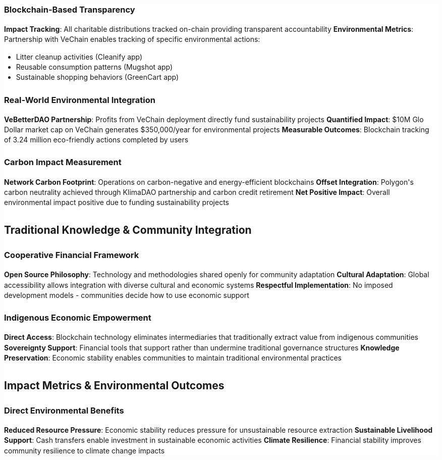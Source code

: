 ### Blockchain-Based Transparency
**Impact Tracking**: All charitable distributions tracked on-chain providing transparent accountability
**Environmental Metrics**: Partnership with VeChain enables tracking of specific environmental actions:
  - Litter cleanup activities (Cleanify app)
  - Reusable consumption patterns (Mugshot app)
  - Sustainable shopping behaviors (GreenCart app)

### Real-World Environmental Integration
**VeBetterDAO Partnership**: Profits from VeChain deployment directly fund sustainability projects
**Quantified Impact**: $10M Glo Dollar market cap on VeChain generates $350,000/year for environmental projects
**Measurable Outcomes**: Blockchain tracking of 3.24 million eco-friendly actions completed by users

### Carbon Impact Measurement
**Network Carbon Footprint**: Operations on carbon-negative and energy-efficient blockchains
**Offset Integration**: Polygon's carbon neutrality achieved through KlimaDAO partnership and carbon credit retirement
**Net Positive Impact**: Overall environmental impact positive due to funding sustainability projects

## Traditional Knowledge & Community Integration

### Cooperative Financial Framework
**Open Source Philosophy**: Technology and methodologies shared openly for community adaptation
**Cultural Adaptation**: Global accessibility allows integration with diverse cultural and economic systems
**Respectful Implementation**: No imposed development models - communities decide how to use economic support

### Indigenous Economic Empowerment
**Direct Access**: Blockchain technology eliminates intermediaries that traditionally extract value from indigenous communities
**Sovereignty Support**: Financial tools that support rather than undermine traditional governance structures
**Knowledge Preservation**: Economic stability enables communities to maintain traditional environmental practices

## Impact Metrics & Environmental Outcomes

### Direct Environmental Benefits
**Reduced Resource Pressure**: Economic stability reduces pressure for unsustainable resource extraction
**Sustainable Livelihood Support**: Cash transfers enable investment in sustainable economic activities
**Climate Resilience**: Financial stability improves community resilience to climate change impacts
